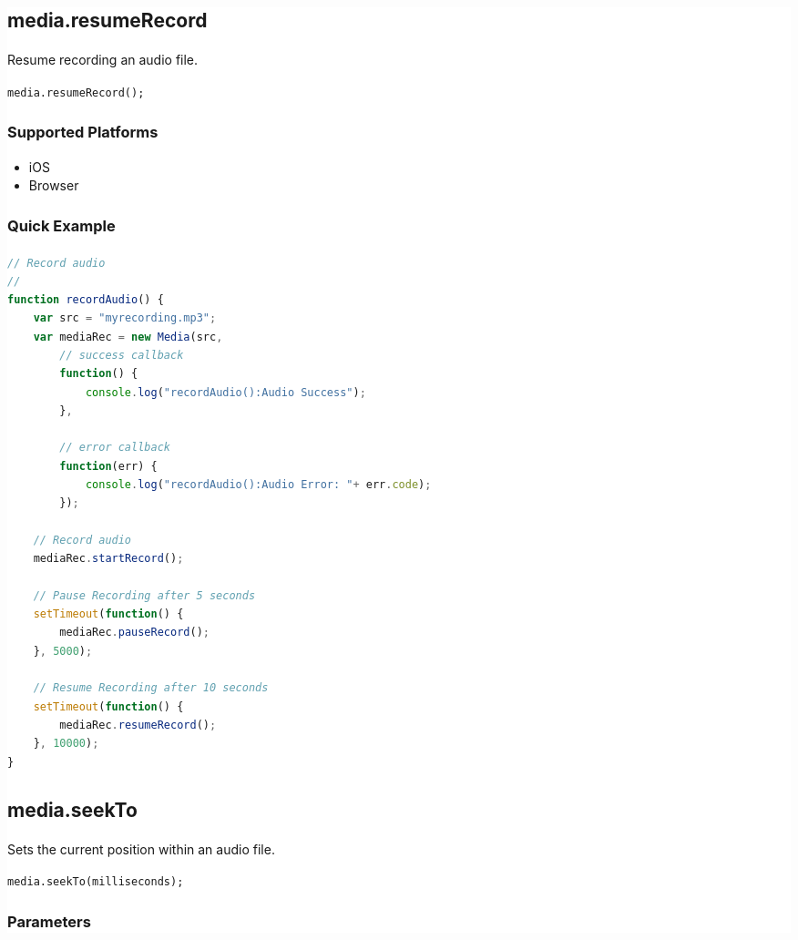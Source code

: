 ## media.resumeRecord

Resume recording an audio file.

    media.resumeRecord();


### Supported Platforms

- iOS
- Browser


### Quick Example

```js
// Record audio
//
function recordAudio() {
    var src = "myrecording.mp3";
    var mediaRec = new Media(src,
        // success callback
        function() {
            console.log("recordAudio():Audio Success");
        },

        // error callback
        function(err) {
            console.log("recordAudio():Audio Error: "+ err.code);
        });

    // Record audio
    mediaRec.startRecord();

    // Pause Recording after 5 seconds
    setTimeout(function() {
        mediaRec.pauseRecord();
    }, 5000);

    // Resume Recording after 10 seconds
    setTimeout(function() {
        mediaRec.resumeRecord();
    }, 10000);
}
```

## media.seekTo

Sets the current position within an audio file.

    media.seekTo(milliseconds);

### Parameters
